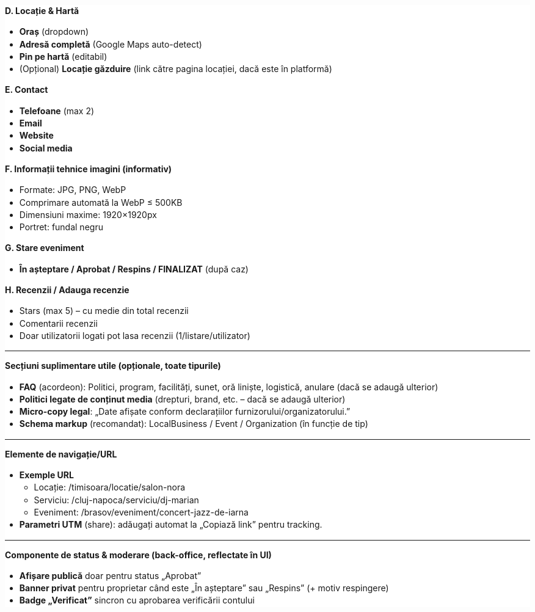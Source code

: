 **D. Locație & Hartă**

* **Oraș** (dropdown)  
* **Adresă completă** (Google Maps auto-detect)  
* **Pin pe hartă** (editabil)  
* (Opțional) **Locație găzduire** (link către pagina locației, dacă este în platformă)

**E. Contact**

* **Telefoane** (max 2\)  
* **Email**  
* **Website**  
* **Social media**

**F. Informații tehnice imagini (informativ)**

* Formate: JPG, PNG, WebP  
* Comprimare automată la WebP ≤ 500KB  
* Dimensiuni maxime: 1920×1920px  
* Portret: fundal negru

**G. Stare eveniment**

* **În așteptare / Aprobat / Respins / FINALIZAT** (după caz)

**H. Recenzii / Adauga recenzie**

* Stars (max 5\) – cu medie din total recenzii  
* Comentarii recenzii  
* Doar utilizatorii logati pot lasa recenzii (1/listare/utilizator)

---

**Secțiuni suplimentare utile (opționale, toate tipurile)**

* **FAQ** (acordeon): Politici, program, facilități, sunet, oră liniște, logistică, anulare (dacă se adaugă ulterior)  
* **Politici legate de conținut media** (drepturi, brand, etc. – dacă se adaugă ulterior)  
* **Micro-copy legal**: „Date afișate conform declarațiilor furnizorului/organizatorului.”  
* **Schema markup** (recomandat): LocalBusiness / Event / Organization (în funcție de tip)

---

**Elemente de navigație/URL**

* **Exemple URL**  
  * Locație: /timisoara/locatie/salon-nora  
  * Serviciu: /cluj-napoca/serviciu/dj-marian  
  * Eveniment: /brasov/eveniment/concert-jazz-de-iarna  
* **Parametri UTM** (share): adăugați automat la „Copiază link” pentru tracking.

---

**Componente de status & moderare (back-office, reflectate în UI)**

* **Afișare publică** doar pentru status „Aprobat”  
* **Banner privat** pentru proprietar când este „În așteptare” sau „Respins” (+ motiv respingere)  
* **Badge „Verificat”** sincron cu aprobarea verificării contului

